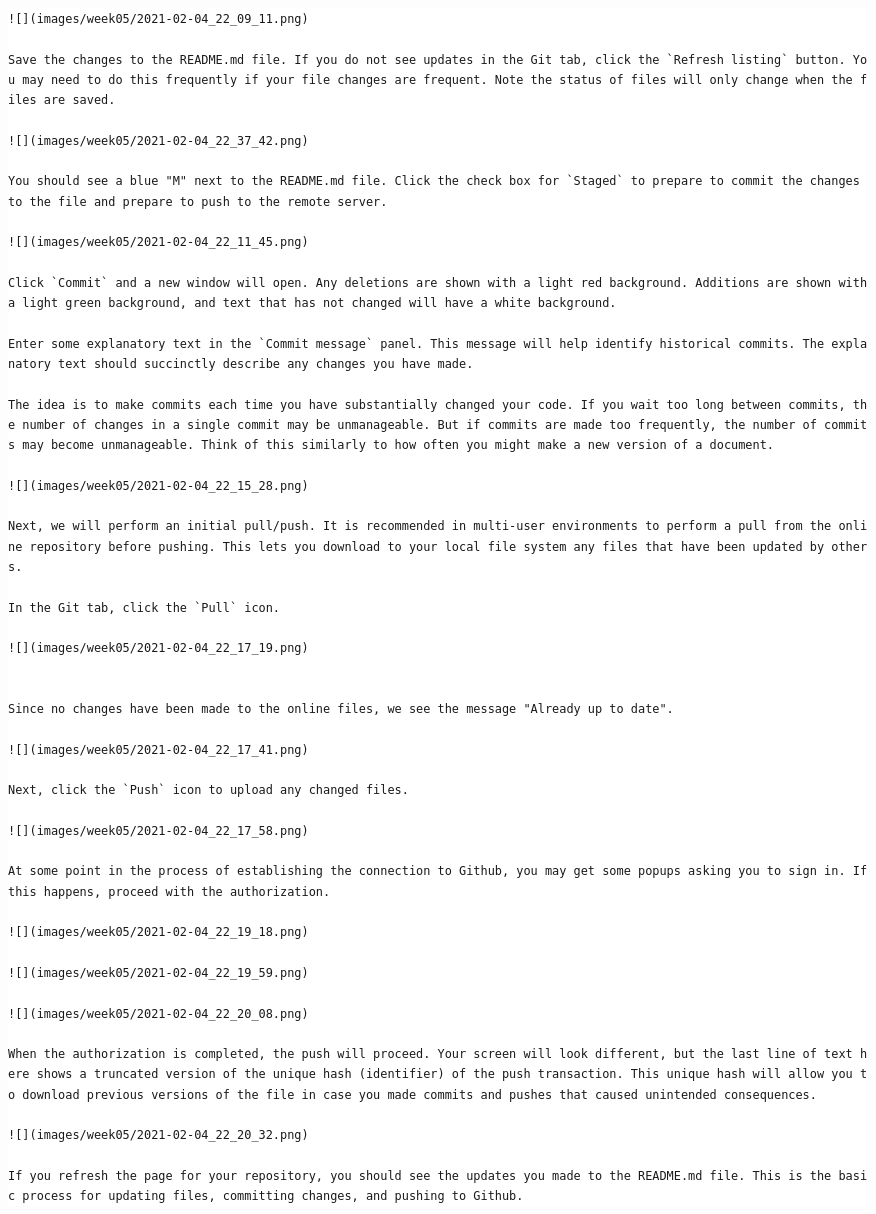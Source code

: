 ````
![](images/week05/2021-02-04_22_09_11.png)

Save the changes to the README.md file. If you do not see updates in the Git tab, click the `Refresh listing` button. You may need to do this frequently if your file changes are frequent. Note the status of files will only change when the files are saved.

![](images/week05/2021-02-04_22_37_42.png)

You should see a blue "M" next to the README.md file. Click the check box for `Staged` to prepare to commit the changes to the file and prepare to push to the remote server.

![](images/week05/2021-02-04_22_11_45.png)

Click `Commit` and a new window will open. Any deletions are shown with a light red background. Additions are shown with a light green background, and text that has not changed will have a white background.

Enter some explanatory text in the `Commit message` panel. This message will help identify historical commits. The explanatory text should succinctly describe any changes you have made.

The idea is to make commits each time you have substantially changed your code. If you wait too long between commits, the number of changes in a single commit may be unmanageable. But if commits are made too frequently, the number of commits may become unmanageable. Think of this similarly to how often you might make a new version of a document.

![](images/week05/2021-02-04_22_15_28.png)

Next, we will perform an initial pull/push. It is recommended in multi-user environments to perform a pull from the online repository before pushing. This lets you download to your local file system any files that have been updated by others.

In the Git tab, click the `Pull` icon.

![](images/week05/2021-02-04_22_17_19.png)


Since no changes have been made to the online files, we see the message "Already up to date".

![](images/week05/2021-02-04_22_17_41.png)

Next, click the `Push` icon to upload any changed files.

![](images/week05/2021-02-04_22_17_58.png)

At some point in the process of establishing the connection to Github, you may get some popups asking you to sign in. If this happens, proceed with the authorization.

![](images/week05/2021-02-04_22_19_18.png)

![](images/week05/2021-02-04_22_19_59.png)

![](images/week05/2021-02-04_22_20_08.png)

When the authorization is completed, the push will proceed. Your screen will look different, but the last line of text here shows a truncated version of the unique hash (identifier) of the push transaction. This unique hash will allow you to download previous versions of the file in case you made commits and pushes that caused unintended consequences.

![](images/week05/2021-02-04_22_20_32.png)

If you refresh the page for your repository, you should see the updates you made to the README.md file. This is the basic process for updating files, committing changes, and pushing to Github.

````